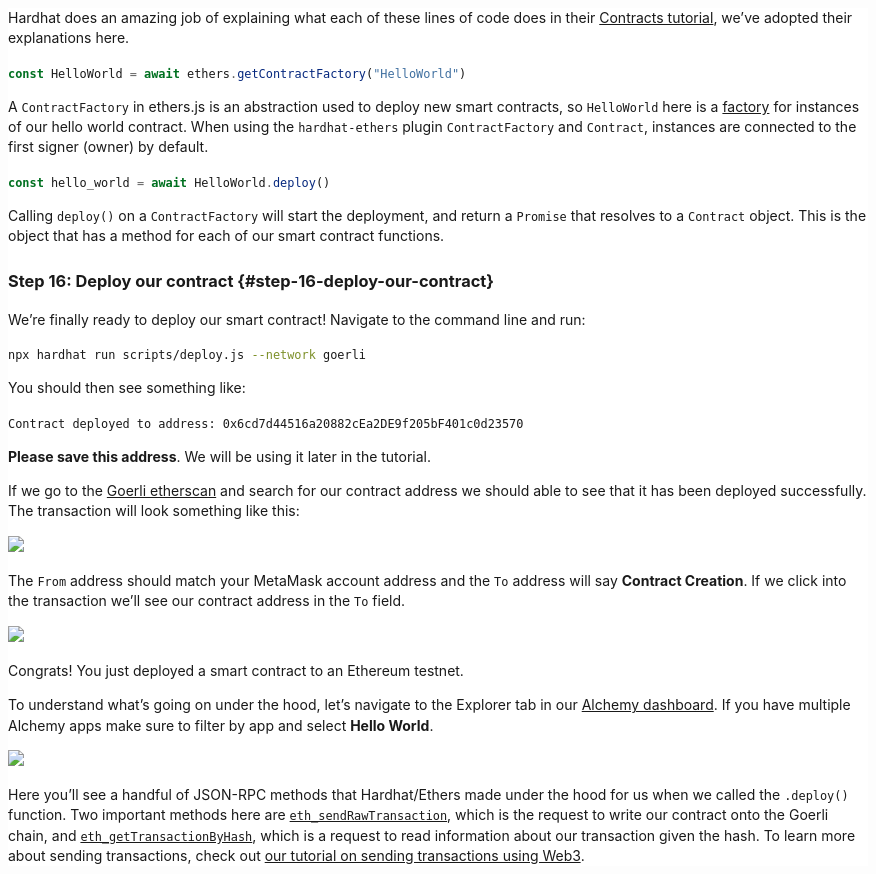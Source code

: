 Hardhat does an amazing job of explaining what each of these lines of code does in their [Contracts tutorial](https://hardhat.org/tutorial/testing-contracts.html#writing-tests), we’ve adopted their explanations here.

```javascript
const HelloWorld = await ethers.getContractFactory("HelloWorld")
```

A `ContractFactory` in ethers.js is an abstraction used to deploy new smart contracts, so `HelloWorld` here is a [factory](<https://en.wikipedia.org/wiki/Factory_(object-oriented_programming)>) for instances of our hello world contract. When using the `hardhat-ethers` plugin `ContractFactory` and `Contract`, instances are connected to the first signer (owner) by default.

```javascript
const hello_world = await HelloWorld.deploy()
```

Calling `deploy()` on a `ContractFactory` will start the deployment, and return a `Promise` that resolves to a `Contract` object. This is the object that has a method for each of our smart contract functions.

### Step 16: Deploy our contract {#step-16-deploy-our-contract}

We’re finally ready to deploy our smart contract! Navigate to the command line and run:

```bash
npx hardhat run scripts/deploy.js --network goerli
```

You should then see something like:

```bash
Contract deployed to address: 0x6cd7d44516a20882cEa2DE9f205bF401c0d23570
```

**Please save this address**. We will be using it later in the tutorial.

If we go to the [Goerli etherscan](https://goerli.etherscan.io) and search for our contract address we should able to see that it has been deployed successfully. The transaction will look something like this:

![](./etherscan-contract.png)

The `From` address should match your MetaMask account address and the `To` address will say **Contract Creation**. If we click into the transaction we’ll see our contract address in the `To` field.

![](./etherscan-transaction.png)

Congrats! You just deployed a smart contract to an Ethereum testnet.

To understand what’s going on under the hood, let’s navigate to the Explorer tab in our [Alchemy dashboard](https://dashboard.alchemyapi.io/explorer). If you have multiple Alchemy apps make sure to filter by app and select **Hello World**.

![](./hello-world-explorer.png)

Here you’ll see a handful of JSON-RPC methods that Hardhat/Ethers made under the hood for us when we called the `.deploy()` function. Two important methods here are [`eth_sendRawTransaction`](https://docs.alchemyapi.io/alchemy/documentation/alchemy-api-reference/json-rpc#eth_sendrawtransaction), which is the request to write our contract onto the Goerli chain, and [`eth_getTransactionByHash`](https://docs.alchemyapi.io/alchemy/documentation/alchemy-api-reference/json-rpc#eth_gettransactionbyhash), which is a request to read information about our transaction given the hash. To learn more about sending transactions, check out [our tutorial on sending transactions using Web3](/developers/tutorials/sending-transactions-using-web3-and-alchemy/).
